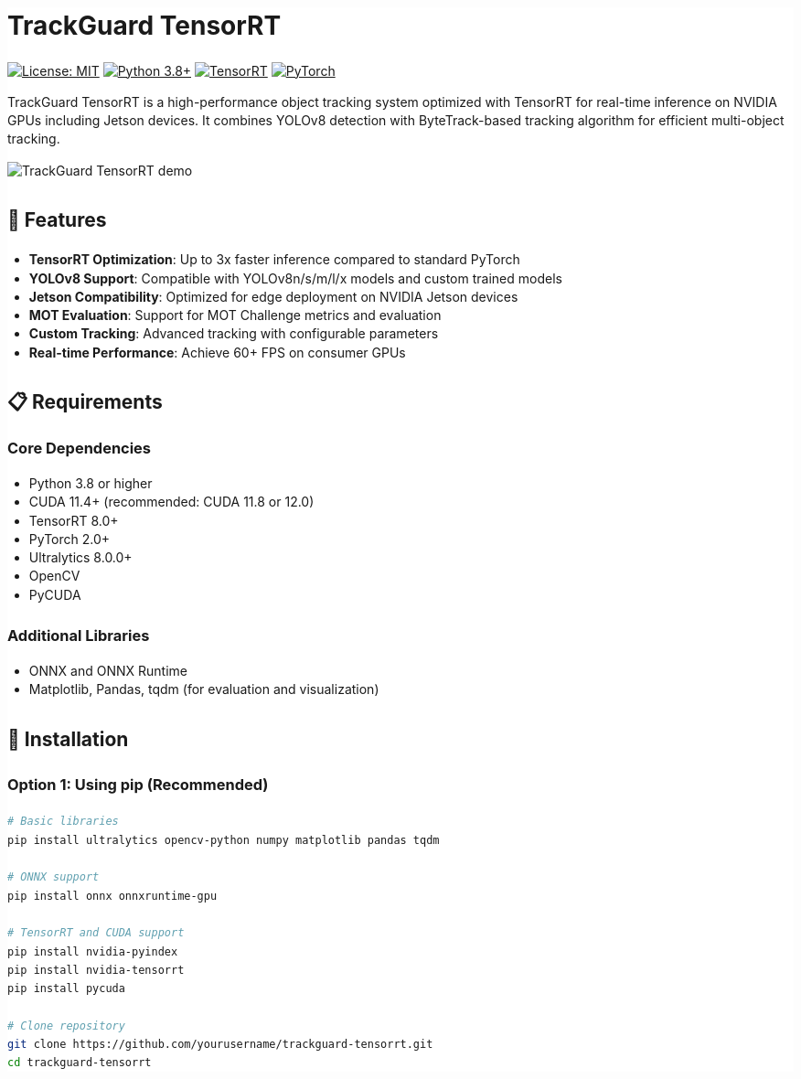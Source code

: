 # TrackGuard TensorRT

[![License: MIT](https://img.shields.io/badge/License-MIT-yellow.svg)](https://opensource.org/licenses/MIT)
[![Python 3.8+](https://img.shields.io/badge/python-3.8+-blue.svg)](https://www.python.org/downloads/)
[![TensorRT](https://img.shields.io/badge/TensorRT-8.0%2B-green.svg)](https://developer.nvidia.com/tensorrt)
[![PyTorch](https://img.shields.io/badge/PyTorch-2.0%2B-red.svg)](https://pytorch.org/)

TrackGuard TensorRT is a high-performance object tracking system optimized with TensorRT for real-time inference on NVIDIA GPUs including Jetson devices. It combines YOLOv8 detection with ByteTrack-based tracking algorithm for efficient multi-object tracking.

<img src="https://github.com/yourusername/trackguard-tensorrt/assets/images/preview.png" width="800" alt="TrackGuard TensorRT demo">

## 🚀 Features

- **TensorRT Optimization**: Up to 3x faster inference compared to standard PyTorch
- **YOLOv8 Support**: Compatible with YOLOv8n/s/m/l/x models and custom trained models
- **Jetson Compatibility**: Optimized for edge deployment on NVIDIA Jetson devices
- **MOT Evaluation**: Support for MOT Challenge metrics and evaluation
- **Custom Tracking**: Advanced tracking with configurable parameters
- **Real-time Performance**: Achieve 60+ FPS on consumer GPUs

## 📋 Requirements

### Core Dependencies

- Python 3.8 or higher
- CUDA 11.4+ (recommended: CUDA 11.8 or 12.0)
- TensorRT 8.0+
- PyTorch 2.0+
- Ultralytics 8.0.0+
- OpenCV
- PyCUDA

### Additional Libraries

- ONNX and ONNX Runtime
- Matplotlib, Pandas, tqdm (for evaluation and visualization)

## 🔧 Installation

### Option 1: Using pip (Recommended)

```bash
# Basic libraries
pip install ultralytics opencv-python numpy matplotlib pandas tqdm

# ONNX support
pip install onnx onnxruntime-gpu

# TensorRT and CUDA support
pip install nvidia-pyindex
pip install nvidia-tensorrt
pip install pycuda

# Clone repository
git clone https://github.com/yourusername/trackguard-tensorrt.git
cd trackguard-tensorrt
```
